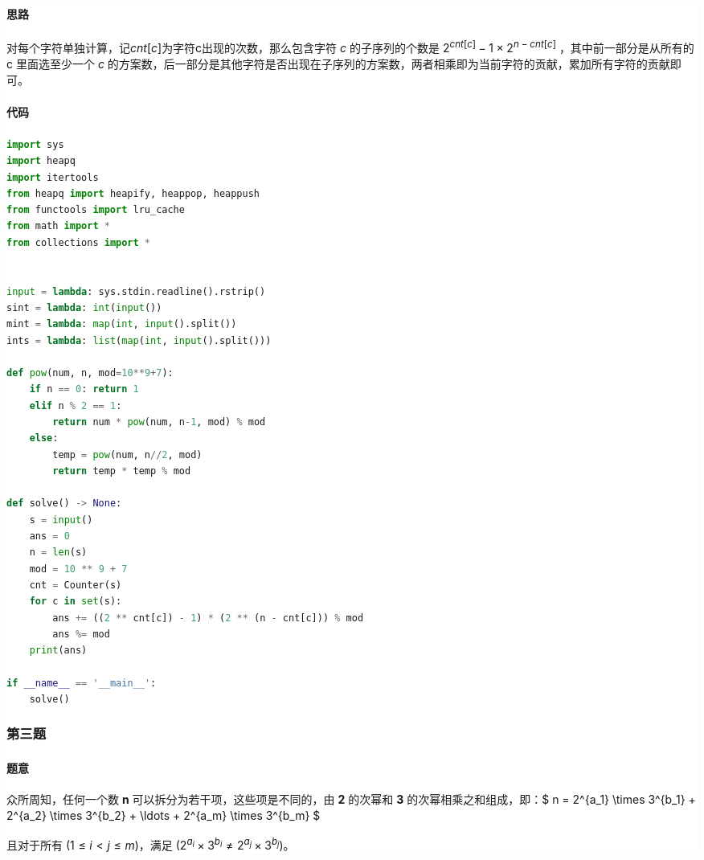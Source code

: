 #### 思路

对每个字符单独计算，记$cnt[c]$为字符c出现的次数，那么包含字符 $c$ 的子序列的个数是 $2^{cnt[c]}-1 \times 2^{n-cnt[c]}$ ，其中前一部分是从所有的 c 里面选至少一个 $c$ 的方案数，后一部分是其他字符是否出现在子序列的方案数，两者相乘即为当前字符的贡献，累加所有字符的贡献即可。

#### 代码

```python
import sys
import heapq
import itertools
from heapq import heapify, heappop, heappush
from functools import lru_cache
from math import *
from collections import *


input = lambda: sys.stdin.readline().rstrip()
sint = lambda: int(input())
mint = lambda: map(int, input().split())
ints = lambda: list(map(int, input().split()))

def pow(num, n, mod=10**9+7):
    if n == 0: return 1
    elif n % 2 == 1:
        return num * pow(num, n-1, mod) % mod
    else:
        temp = pow(num, n//2, mod)
        return temp * temp % mod
    
def solve() -> None:
    s = input()
    ans = 0
    n = len(s)
    mod = 10 ** 9 + 7
    cnt = Counter(s)
    for c in set(s):
        ans += ((2 ** cnt[c]) - 1) * (2 ** (n - cnt[c])) % mod
        ans %= mod        
    print(ans)

if __name__ == '__main__':
    solve()
```

### 第三题

#### 题意

众所周知，任何一个数 **n** 可以拆分为若干项，这些项是不同的，由 **2** 的次幂和 **3** 的次幂相乘之和组成，即：$ n = 2^{a_1} \times 3^{b_1} + 2^{a_2} \times 3^{b_2} + \ldots + 2^{a_m} \times 3^{b_m} $

且对于所有 \($1 \leq i < j \leq m$)，满足 \($2^{a_i} \times 3^{b_i} \neq 2^{a_j} \times 3^{b_j}$\)。
